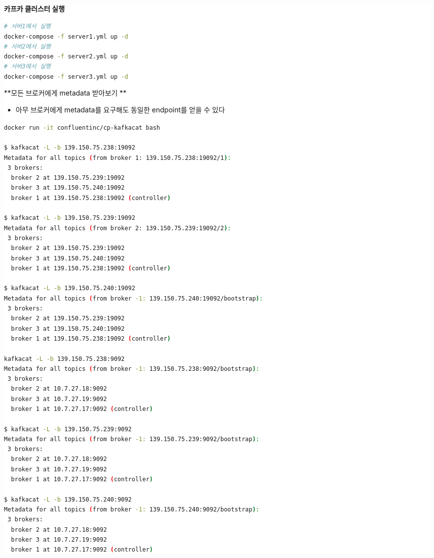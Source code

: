 **카프카 클러스터 실행**

```bash
# 서버1에서 실행
docker-compose -f server1.yml up -d
# 서버2에서 실행
docker-compose -f server2.yml up -d
# 서버3에서 실행
docker-compose -f server3.yml up -d
```

**모든 브로커에게 metadata 받아보기 **

* 아무 브로커에게 metadata를 요구해도 동일한 endpoint를 얻을 수 있다

```bash
docker run -it confluentinc/cp-kafkacat bash

$ kafkacat -L -b 139.150.75.238:19092
Metadata for all topics (from broker 1: 139.150.75.238:19092/1):
 3 brokers:
  broker 2 at 139.150.75.239:19092
  broker 3 at 139.150.75.240:19092
  broker 1 at 139.150.75.238:19092 (controller)

$ kafkacat -L -b 139.150.75.239:19092
Metadata for all topics (from broker 2: 139.150.75.239:19092/2):
 3 brokers:
  broker 2 at 139.150.75.239:19092
  broker 3 at 139.150.75.240:19092
  broker 1 at 139.150.75.238:19092 (controller)

$ kafkacat -L -b 139.150.75.240:19092
Metadata for all topics (from broker -1: 139.150.75.240:19092/bootstrap):
 3 brokers:
  broker 2 at 139.150.75.239:19092
  broker 3 at 139.150.75.240:19092
  broker 1 at 139.150.75.238:19092 (controller)

kafkacat -L -b 139.150.75.238:9092
Metadata for all topics (from broker -1: 139.150.75.238:9092/bootstrap):
 3 brokers:
  broker 2 at 10.7.27.18:9092
  broker 3 at 10.7.27.19:9092
  broker 1 at 10.7.27.17:9092 (controller)

$ kafkacat -L -b 139.150.75.239:9092
Metadata for all topics (from broker -1: 139.150.75.239:9092/bootstrap):
 3 brokers:
  broker 2 at 10.7.27.18:9092
  broker 3 at 10.7.27.19:9092
  broker 1 at 10.7.27.17:9092 (controller)

$ kafkacat -L -b 139.150.75.240:9092
Metadata for all topics (from broker -1: 139.150.75.240:9092/bootstrap):
 3 brokers:
  broker 2 at 10.7.27.18:9092
  broker 3 at 10.7.27.19:9092
  broker 1 at 10.7.27.17:9092 (controller)
```
